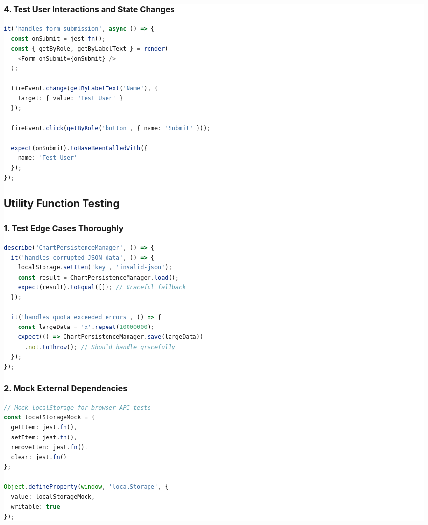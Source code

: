 ### 4. Test User Interactions and State Changes

```typescript
it('handles form submission', async () => {
  const onSubmit = jest.fn();
  const { getByRole, getByLabelText } = render(
    <Form onSubmit={onSubmit} />
  );
  
  fireEvent.change(getByLabelText('Name'), {
    target: { value: 'Test User' }
  });
  
  fireEvent.click(getByRole('button', { name: 'Submit' }));
  
  expect(onSubmit).toHaveBeenCalledWith({
    name: 'Test User'
  });
});
```

## Utility Function Testing

### 1. Test Edge Cases Thoroughly

```typescript
describe('ChartPersistenceManager', () => {
  it('handles corrupted JSON data', () => {
    localStorage.setItem('key', 'invalid-json');
    const result = ChartPersistenceManager.load();
    expect(result).toEqual([]); // Graceful fallback
  });
  
  it('handles quota exceeded errors', () => {
    const largeData = 'x'.repeat(10000000);
    expect(() => ChartPersistenceManager.save(largeData))
      .not.toThrow(); // Should handle gracefully
  });
});
```

### 2. Mock External Dependencies

```typescript
// Mock localStorage for browser API tests
const localStorageMock = {
  getItem: jest.fn(),
  setItem: jest.fn(),
  removeItem: jest.fn(),
  clear: jest.fn()
};

Object.defineProperty(window, 'localStorage', {
  value: localStorageMock,
  writable: true
});
```
